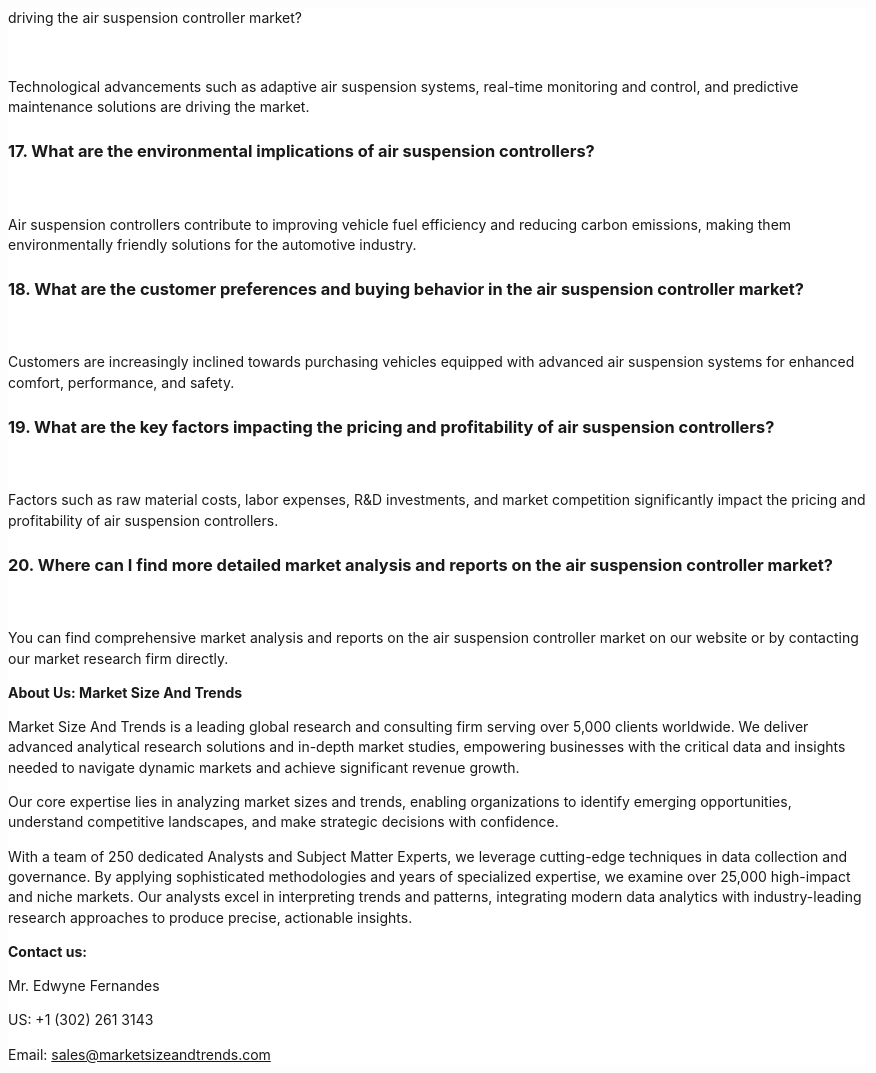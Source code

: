 driving the air suspension controller market?</h3><p>&nbsp;</p><p>Technological advancements such as adaptive air suspension systems, real-time monitoring and control, and predictive maintenance solutions are driving the market.</p><h3>17. What are the environmental implications of air suspension controllers?</h3><p>&nbsp;</p><p>Air suspension controllers contribute to improving vehicle fuel efficiency and reducing carbon emissions, making them environmentally friendly solutions for the automotive industry.</p><h3>18. What are the customer preferences and buying behavior in the air suspension controller market?</h3><p>&nbsp;</p><p>Customers are increasingly inclined towards purchasing vehicles equipped with advanced air suspension systems for enhanced comfort, performance, and safety.</p><h3>19. What are the key factors impacting the pricing and profitability of air suspension controllers?</h3><p>&nbsp;</p><p>Factors such as raw material costs, labor expenses, R&D investments, and market competition significantly impact the pricing and profitability of air suspension controllers.</p><h3>20. Where can I find more detailed market analysis and reports on the air suspension controller market?</h3><p>&nbsp;</p><p>You can find comprehensive market analysis and reports on the air suspension controller market on our website or by contacting our market research firm directly.</p></body></html></p><p><strong>About Us:&nbsp;Market Size And Trends</strong></p><p>Market Size And Trends&nbsp;is a leading global research and consulting firm serving over 5,000 clients worldwide. We deliver advanced analytical research solutions and in-depth market studies, empowering businesses with the critical data and insights needed to navigate dynamic markets and achieve significant revenue growth.</p><p>Our core expertise lies in analyzing market sizes and trends, enabling organizations to identify emerging opportunities, understand competitive landscapes, and make strategic decisions with confidence.</p><p>With a team of 250 dedicated Analysts and Subject Matter Experts, we leverage cutting-edge techniques in data collection and governance. By applying sophisticated methodologies and years of specialized expertise, we examine over 25,000 high-impact and niche markets. Our analysts excel in interpreting trends and patterns, integrating modern data analytics with industry-leading research approaches to produce precise, actionable insights.</p><p><strong>Contact us:</strong></p><p>Mr. Edwyne Fernandes</p><p>US: +1 (302) 261 3143</p><p>Email: <a href="mailto:sales@marketsizeandtrends.com">sales@marketsizeandtrends.com</a>&nbsp;</p>
